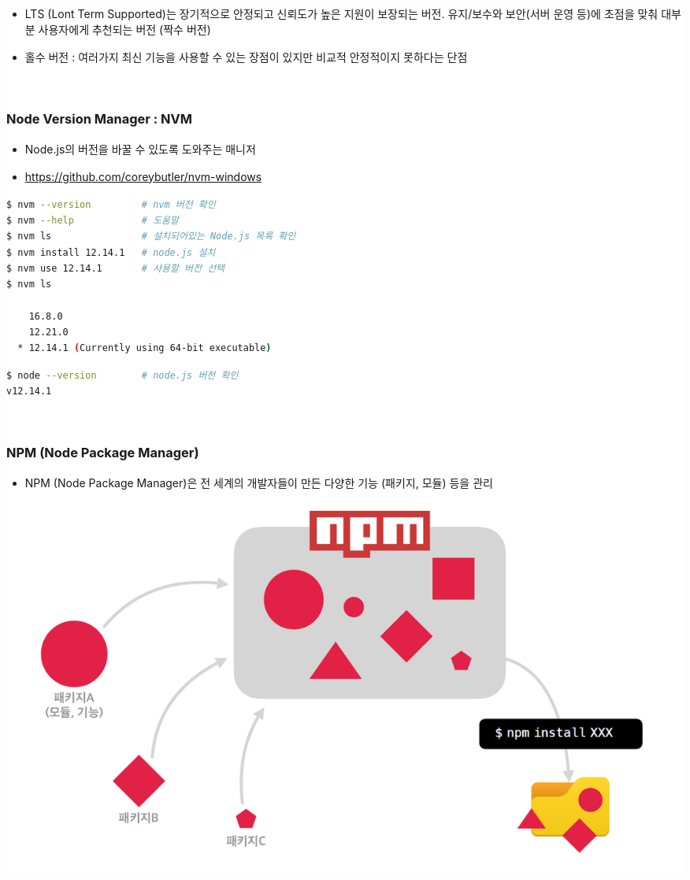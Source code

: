 - LTS (Lont Term Supported)는 장기적으로 안정되고 신뢰도가 높은 지원이 보장되는 버전. 유지/보수와 보안(서버 운영 등)에 초점을 맞춰 대부분 사용자에게 추천되는 버전 (짝수 버전)

- 홀수 버전 : 여러가지 최신 기능을 사용할 수 있는 장점이 있지만 비교적 안정적이지 못하다는 단점

<br/>

### Node Version Manager : NVM

- Node.js의 버전을 바꿀 수 있도록 도와주는 매니저

- https://github.com/coreybutler/nvm-windows

```bash
$ nvm --version         # nvm 버전 확인
$ nvm --help            # 도움말
$ nvm ls                # 설치되어있는 Node.js 목록 확인
$ nvm install 12.14.1   # node.js 설치
$ nvm use 12.14.1       # 사용할 버전 선택
$ nvm ls

    16.8.0
    12.21.0
  * 12.14.1 (Currently using 64-bit executable)
```

```bash
$ node --version        # node.js 버전 확인
v12.14.1
```

<br/>

### NPM (Node Package Manager)

- NPM (Node Package Manager)은 전 세계의 개발자들이 만든 다양한 기능 (패키지, 모듈) 등을 관리

![image-20211102221311388](01-01.assets/image-20211102221311388.png)
